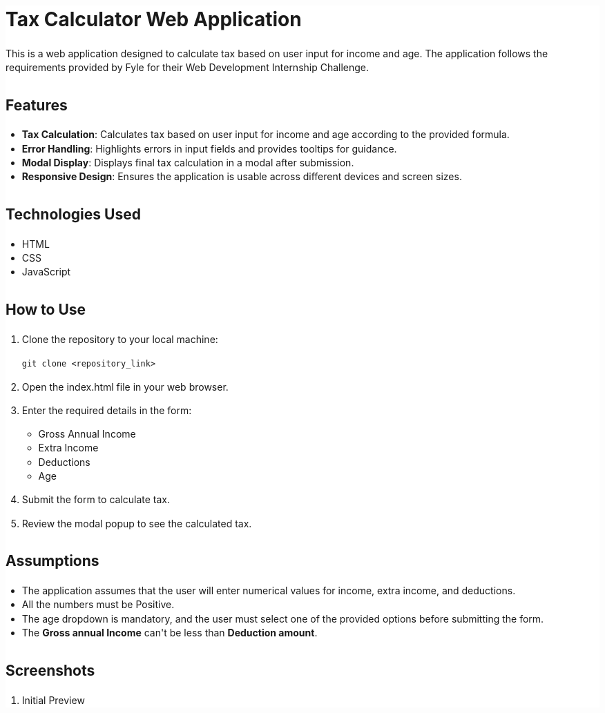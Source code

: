 # Tax Calculator Web Application
This is a web application designed to calculate tax based on user input for income and age. The application follows the requirements provided by Fyle for their Web Development Internship Challenge.

## Features
- **Tax Calculation**: Calculates tax based on user input for income and age according to the provided formula.
- **Error Handling**: Highlights errors in input fields and provides tooltips for guidance.
- **Modal Display**: Displays final tax calculation in a modal after submission.
- **Responsive Design**: Ensures the application is usable across different devices and screen sizes.

## Technologies Used
- HTML
- CSS
- JavaScript

## How to Use
1. Clone the repository to your local machine:

    `git clone <repository_link>`

2. Open the index.html file in your web browser.

3. Enter the required details in the form:
   - Gross Annual Income
   - Extra Income
   - Deductions
   - Age
4. Submit the form to calculate tax.

5. Review the modal popup to see the calculated tax.


## Assumptions

- The application assumes that the user will enter numerical values for income, extra income, and deductions.
- All the numbers must be Positive.
- The age dropdown is mandatory, and the user must select one of the provided options before submitting the form.
- The **Gross annual Income** can't be less than **Deduction amount**.

## Screenshots

1. Initial Preview


